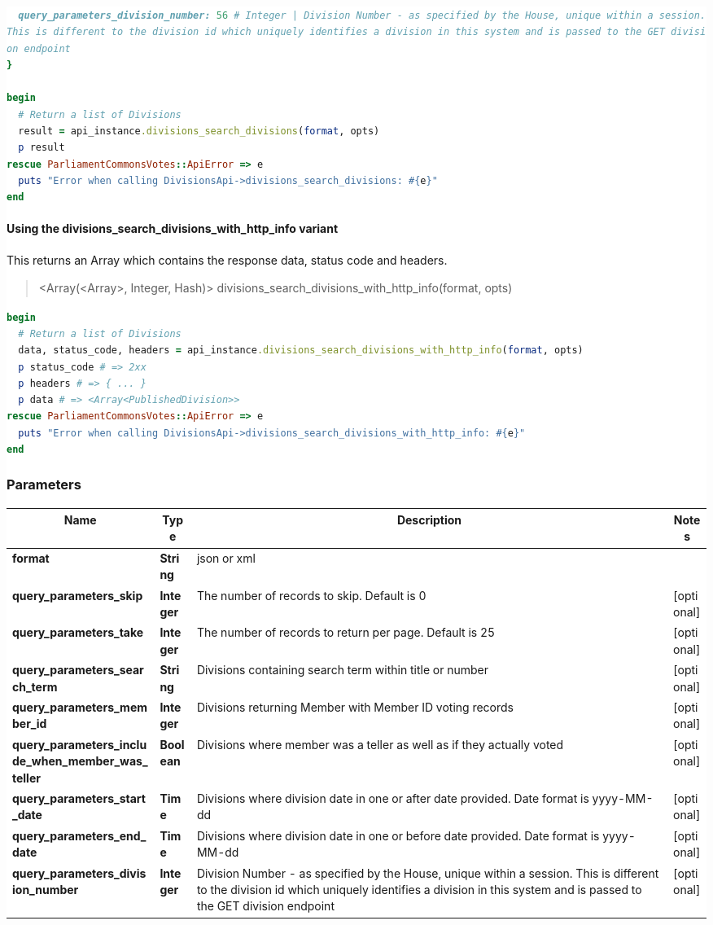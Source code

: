 ```ruby
  query_parameters_division_number: 56 # Integer | Division Number - as specified by the House, unique within a session. This is different to the division id which uniquely identifies a division in this system and is passed to the GET division endpoint
}

begin
  # Return a list of Divisions
  result = api_instance.divisions_search_divisions(format, opts)
  p result
rescue ParliamentCommonsVotes::ApiError => e
  puts "Error when calling DivisionsApi->divisions_search_divisions: #{e}"
end
```

#### Using the divisions_search_divisions_with_http_info variant

This returns an Array which contains the response data, status code and headers.

> <Array(<Array<PublishedDivision>>, Integer, Hash)> divisions_search_divisions_with_http_info(format, opts)

```ruby
begin
  # Return a list of Divisions
  data, status_code, headers = api_instance.divisions_search_divisions_with_http_info(format, opts)
  p status_code # => 2xx
  p headers # => { ... }
  p data # => <Array<PublishedDivision>>
rescue ParliamentCommonsVotes::ApiError => e
  puts "Error when calling DivisionsApi->divisions_search_divisions_with_http_info: #{e}"
end
```

### Parameters

| Name | Type | Description | Notes |
| ---- | ---- | ----------- | ----- |
| **format** | **String** | json or xml |  |
| **query_parameters_skip** | **Integer** | The number of records to skip. Default is 0 | [optional] |
| **query_parameters_take** | **Integer** | The number of records to return per page. Default is 25 | [optional] |
| **query_parameters_search_term** | **String** | Divisions containing search term within title or number | [optional] |
| **query_parameters_member_id** | **Integer** | Divisions returning Member with Member ID voting records | [optional] |
| **query_parameters_include_when_member_was_teller** | **Boolean** | Divisions where member was a teller as well as if they actually voted | [optional] |
| **query_parameters_start_date** | **Time** | Divisions where division date in one or after date provided. Date format is yyyy-MM-dd | [optional] |
| **query_parameters_end_date** | **Time** | Divisions where division date in one or before date provided. Date format is yyyy-MM-dd | [optional] |
| **query_parameters_division_number** | **Integer** | Division Number - as specified by the House, unique within a session. This is different to the division id which uniquely identifies a division in this system and is passed to the GET division endpoint | [optional] |

